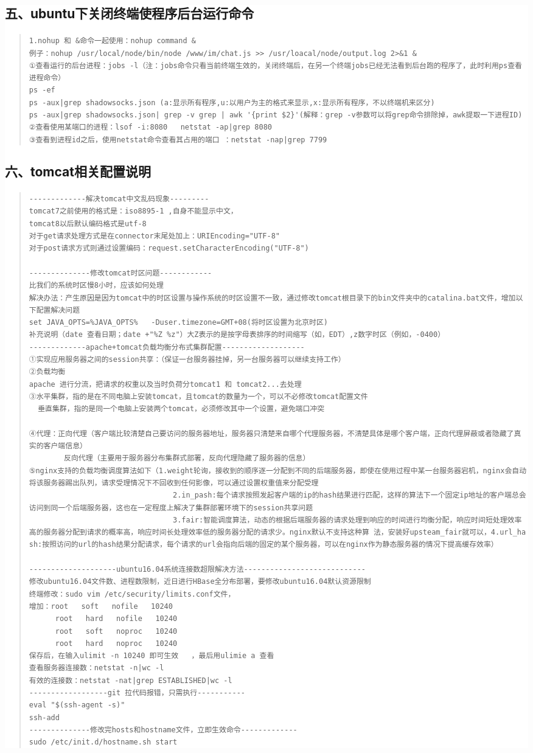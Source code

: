 ## 五、ubuntu下关闭终端使程序后台运行命令

> ```
> 1.nohup 和 &命令一起使用：nohup command &
> 例子：nohup /usr/local/node/bin/node /www/im/chat.js >> /usr/loacal/node/output.log 2>&1 &
> ①查看运行的后台进程：jobs -l（注：jobs命令只看当前终端生效的，关闭终端后，在另一个终端jobs已经无法看到后台跑的程序了，此时利用ps查看进程命令）
> ps -ef
> ps -aux|grep shadowsocks.json (a:显示所有程序,u:以用户为主的格式来显示,x:显示所有程序，不以终端机来区分)
> ps -aux|grep shadowsocks.json| grep -v grep | awk '{print $2}'(解释：grep -v参数可以将grep命令排除掉，awk提取一下进程ID)
> ②查看使用某端口的进程：lsof -i:8080   netstat -ap|grep 8080  
> ③查看到进程id之后，使用netstat命令查看其占用的端口 ：netstat -nap|grep 7799
> ```
>

## 六、tomcat相关配置说明

> ```
> -------------解决tomcat中文乱码现象---------
> tomcat7之前使用的格式是：iso8895-1 ,自身不能显示中文，
> tomcat8以后默认编码格式是utf-8
> 对于get请求处理方式是在connector末尾处加上：URIEncoding="UTF-8"
> 对于post请求方式则通过设置编码：request.setCharacterEncoding("UTF-8")
>
> --------------修改tomcat时区问题------------
> 比我们的系统时区慢8小时，应该如何处理
> 解决办法：产生原因是因为tomcat中的时区设置与操作系统的时区设置不一致，通过修改tomcat根目录下的bin文件夹中的catalina.bat文件，增加以下配置解决问题
> set JAVA_OPTS=%JAVA_OPTS%   -Duser.timezone=GMT+08(将时区设置为北京时区)
> 补充说明（date 查看日期；date +"%Z %z"）大Z表示的是按字母表排序的时间缩写（如，EDT）,z数字时区（例如，-0400）
> -------------apache+tomcat负载均衡分布式集群配置-------------------
> ①实现应用服务器之间的session共享：（保证一台服务器挂掉，另一台服务器可以继续支持工作）
> ②负载均衡
> apache 进行分流，把请求的权重以及当时负荷分tomcat1 和 tomcat2...去处理
> ③水平集群，指的是在不同电脑上安装tomcat，且tomcat的数量为一个，可以不必修改tomcat配置文件
>   垂直集群，指的是同一个电脑上安装两个tomcat，必须修改其中一个设置，避免端口冲突
>   
> ④代理：正向代理（客户端比较清楚自己要访问的服务器地址，服务器只清楚来自哪个代理服务器，不清楚具体是哪个客户端，正向代理屏蔽或者隐藏了真实的客户端信息）
>         反向代理（主要用于服务器分布集群式部署，反向代理隐藏了服务器的信息）
> ⑤nginx支持的负载均衡调度算法如下（1.weight轮询，接收到的顺序逐一分配到不同的后端服务器，即使在使用过程中某一台服务器宕机，nginx会自动将该服务器踢出队列，请求受理情况下不回收到任何影像，可以通过设置权重值来分配受理
>                                  2.in_pash:每个请求按照发起客户端的ip的hash结果进行匹配，这样的算法下一个固定ip地址的客户端总会访问到同一个后端服务器，这也在一定程度上解决了集群部署环境下的session共享问题
>                                  3.fair:智能调度算法，动态的根据后端服务器的请求处理到响应的时间进行均衡分配，响应时间短处理效率高的服务器分配到请求的概率高，响应时间长处理效率低的服务器分配的请求少。nginx默认不支持这种算 法，安装好upsteam_fair就可以，4.url_hash:按照访问的url的hash结果分配请求，每个请求的url会指向后端的固定的某个服务器，可以在nginx作为静态服务器的情况下提高缓存效率）
>
> --------------------ubuntu16.04系统连接数超限解决方法----------------------------
> 修改ubuntu16.04文件数、进程数限制，近日进行HBase全分布部署，要修改ubuntu16.04默认资源限制
> 终端修改：sudo vim /etc/security/limits.conf文件，
> 增加：root   soft   nofile   10240
>       root   hard   nofile   10240
>       root   soft   noproc   10240
>       root   hard   noproc   10240
> 保存后，在输入ulimit -n 10240 即可生效   ，最后用ulimie a 查看
> 查看服务器连接数：netstat -n|wc -l
> 有效的连接数：netstat -nat|grep ESTABLISHED|wc -l
> ------------------git 拉代码报错，只需执行-----------
> eval "$(ssh-agent -s)"
> ssh-add
> --------------修改完hosts和hostname文件，立即生效命令-------------
> sudo /etc/init.d/hostname.sh start
> ```
>
